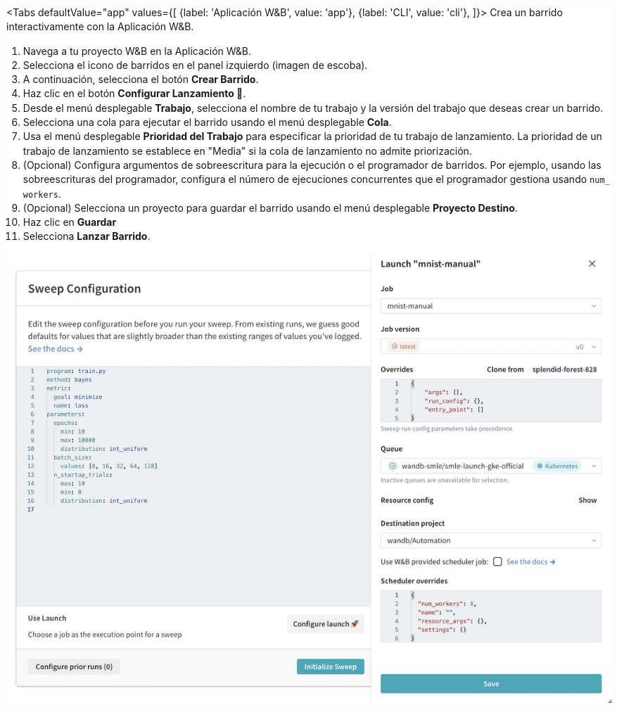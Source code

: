 
<Tabs
  defaultValue="app"
  values={[
    {label: 'Aplicación W&B', value: 'app'},
    {label: 'CLI', value: 'cli'},
  ]}>
  <TabItem value="app">
Crea un barrido interactivamente con la Aplicación W&B.

1. Navega a tu proyecto W&B en la Aplicación W&B.  
2. Selecciona el icono de barridos en el panel izquierdo (imagen de escoba). 
3. A continuación, selecciona el botón **Crear Barrido**.
4. Haz clic en el botón **Configurar Lanzamiento 🚀**.
5. Desde el menú desplegable **Trabajo**, selecciona el nombre de tu trabajo y la versión del trabajo que deseas crear un barrido.
6. Selecciona una cola para ejecutar el barrido usando el menú desplegable **Cola**.
8. Usa el menú desplegable **Prioridad del Trabajo** para especificar la prioridad de tu trabajo de lanzamiento. La prioridad de un trabajo de lanzamiento se establece en "Media" si la cola de lanzamiento no admite priorización.
8. (Opcional) Configura argumentos de sobreescritura para la ejecución o el programador de barridos. Por ejemplo, usando las sobreescrituras del programador, configura el número de ejecuciones concurrentes que el programador gestiona usando `num_workers`.
9. (Opcional) Selecciona un proyecto para guardar el barrido usando el menú desplegable **Proyecto Destino**.
10. Haz clic en **Guardar**
11. Selecciona **Lanzar Barrido**.

![](/images/launch/create_sweep_with_launch.png)
